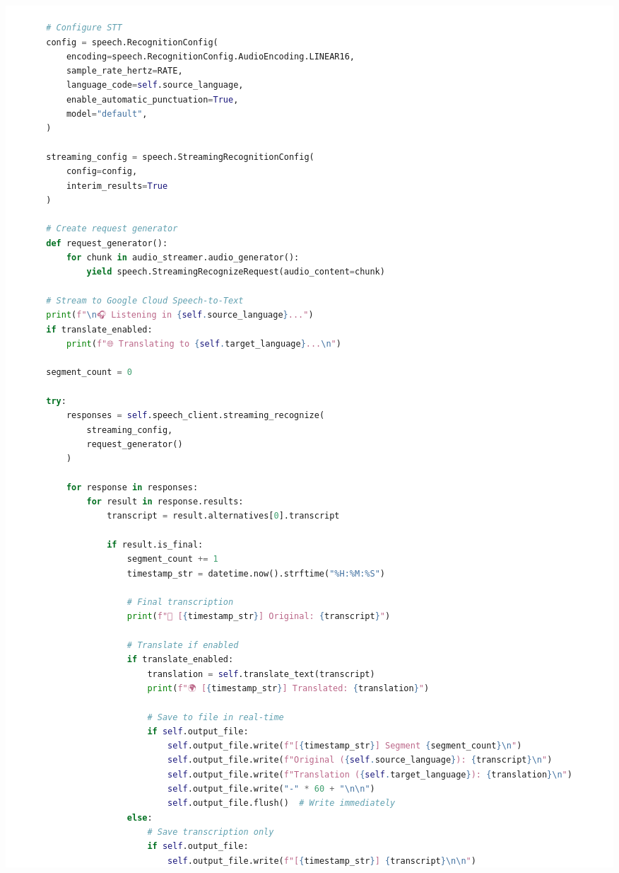 ```python
        
        # Configure STT
        config = speech.RecognitionConfig(
            encoding=speech.RecognitionConfig.AudioEncoding.LINEAR16,
            sample_rate_hertz=RATE,
            language_code=self.source_language,
            enable_automatic_punctuation=True,
            model="default",
        )
        
        streaming_config = speech.StreamingRecognitionConfig(
            config=config,
            interim_results=True
        )
        
        # Create request generator
        def request_generator():
            for chunk in audio_streamer.audio_generator():
                yield speech.StreamingRecognizeRequest(audio_content=chunk)
        
        # Stream to Google Cloud Speech-to-Text
        print(f"\n🎧 Listening in {self.source_language}...")
        if translate_enabled:
            print(f"🌐 Translating to {self.target_language}...\n")
        
        segment_count = 0
        
        try:
            responses = self.speech_client.streaming_recognize(
                streaming_config, 
                request_generator()
            )
            
            for response in responses:
                for result in response.results:
                    transcript = result.alternatives[0].transcript
                    
                    if result.is_final:
                        segment_count += 1
                        timestamp_str = datetime.now().strftime("%H:%M:%S")
                        
                        # Final transcription
                        print(f"📝 [{timestamp_str}] Original: {transcript}")
                        
                        # Translate if enabled
                        if translate_enabled:
                            translation = self.translate_text(transcript)
                            print(f"🌍 [{timestamp_str}] Translated: {translation}")
                            
                            # Save to file in real-time
                            if self.output_file:
                                self.output_file.write(f"[{timestamp_str}] Segment {segment_count}\n")
                                self.output_file.write(f"Original ({self.source_language}): {transcript}\n")
                                self.output_file.write(f"Translation ({self.target_language}): {translation}\n")
                                self.output_file.write("-" * 60 + "\n\n")
                                self.output_file.flush()  # Write immediately
                        else:
                            # Save transcription only
                            if self.output_file:
                                self.output_file.write(f"[{timestamp_str}] {transcript}\n\n")
```